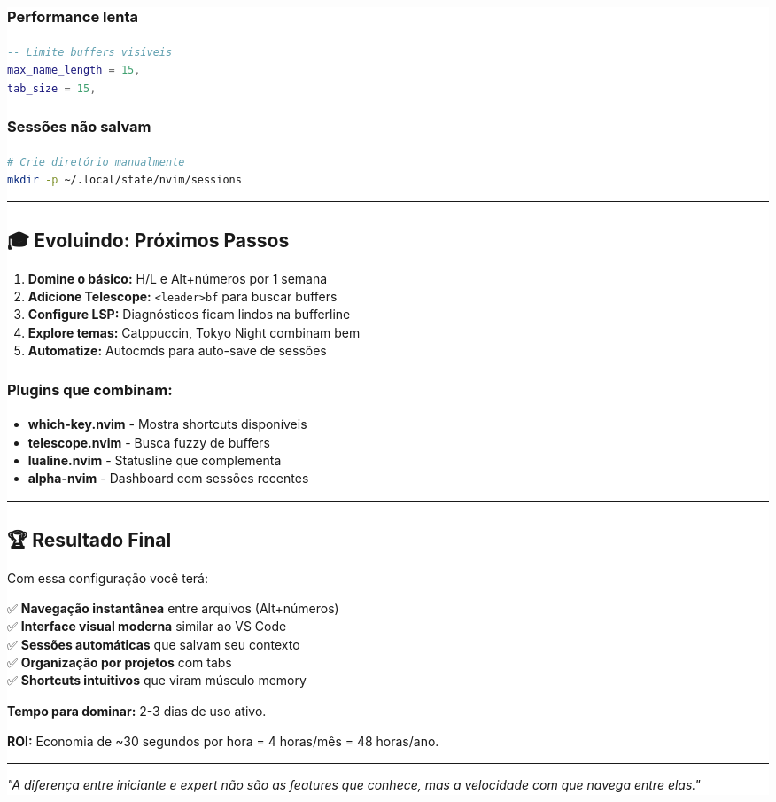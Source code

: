 ### **Performance lenta**
```lua
-- Limite buffers visíveis
max_name_length = 15,
tab_size = 15,
```

### **Sessões não salvam**
```bash
# Crie diretório manualmente
mkdir -p ~/.local/state/nvim/sessions
```

---

## 🎓 **Evoluindo: Próximos Passos**

1. **Domine o básico:** H/L e Alt+números por 1 semana
2. **Adicione Telescope:** `<leader>bf` para buscar buffers
3. **Configure LSP:** Diagnósticos ficam lindos na bufferline  
4. **Explore temas:** Catppuccin, Tokyo Night combinam bem
5. **Automatize:** Autocmds para auto-save de sessões

### **Plugins que combinam:**
- **which-key.nvim** - Mostra shortcuts disponíveis
- **telescope.nvim** - Busca fuzzy de buffers
- **lualine.nvim** - Statusline que complementa
- **alpha-nvim** - Dashboard com sessões recentes

---

## 🏆 **Resultado Final**

Com essa configuração você terá:

✅ **Navegação instantânea** entre arquivos (Alt+números)  
✅ **Interface visual moderna** similar ao VS Code  
✅ **Sessões automáticas** que salvam seu contexto  
✅ **Organização por projetos** com tabs  
✅ **Shortcuts intuitivos** que viram músculo memory  

**Tempo para dominar:** 2-3 dias de uso ativo.

**ROI:** Economia de ~30 segundos por hora = 4 horas/mês = 48 horas/ano.

---

*"A diferença entre iniciante e expert não são as features que conhece, mas a velocidade com que navega entre elas."*